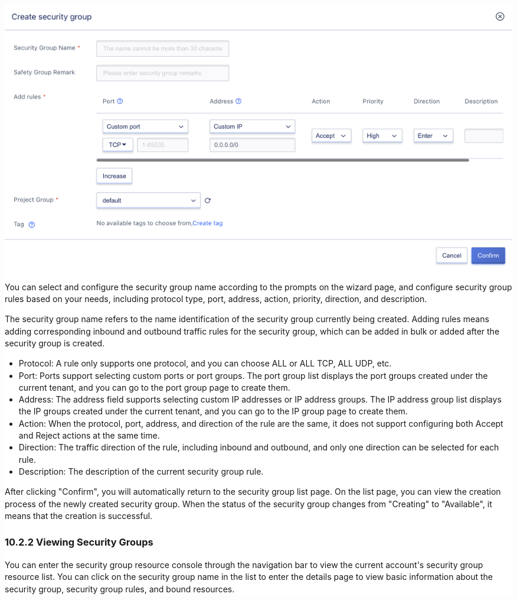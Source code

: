 ![createsg](/assets/images/userguide/createsg.png)

You can select and configure the security group name according to the prompts on the wizard page, and configure security group rules based on your needs, including protocol type, port, address, action, priority, direction, and description.

The security group name refers to the name identification of the security group currently being created. Adding rules means adding corresponding inbound and outbound traffic rules for the security group, which can be added in bulk or added after the security group is created.

- Protocol: A rule only supports one protocol, and you can choose ALL or ALL TCP, ALL UDP, etc.
- Port: Ports support selecting custom ports or port groups. The port group list displays the port groups created under the current tenant, and you can go to the port group page to create them.
- Address: The address field supports selecting custom IP addresses or IP address groups. The IP address group list displays the IP groups created under the current tenant, and you can go to the IP group page to create them.
- Action: When the protocol, port, address, and direction of the rule are the same, it does not support configuring both Accept and Reject actions at the same time.
- Direction: The traffic direction of the rule, including inbound and outbound, and only one direction can be selected for each rule.
- Description: The description of the current security group rule.

After clicking "Confirm", you will automatically return to the security group list page. On the list page, you can view the creation process of the newly created security group. When the status of the security group changes from "Creating" to "Available", it means that the creation is successful.

### 10.2.2 Viewing Security Groups

You can enter the security group resource console through the navigation bar to view the current account's security group resource list. You can click on the security group name in the list to enter the details page to view basic information about the security group, security group rules, and bound resources.
  